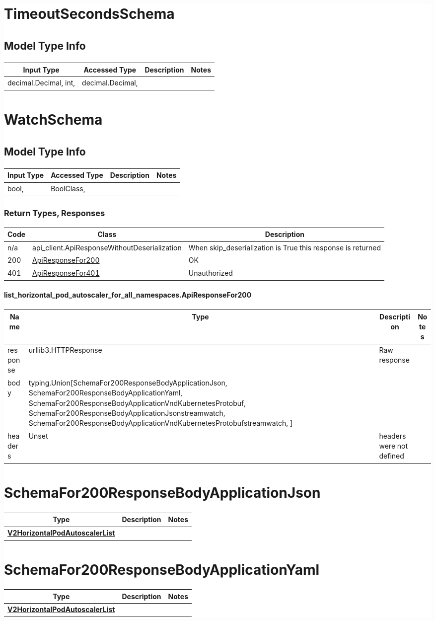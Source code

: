 # TimeoutSecondsSchema

## Model Type Info
Input Type | Accessed Type | Description | Notes
------------ | ------------- | ------------- | -------------
decimal.Decimal, int,  | decimal.Decimal,  |  | 

# WatchSchema

## Model Type Info
Input Type | Accessed Type | Description | Notes
------------ | ------------- | ------------- | -------------
bool,  | BoolClass,  |  | 

### Return Types, Responses

Code | Class | Description
------------- | ------------- | -------------
n/a | api_client.ApiResponseWithoutDeserialization | When skip_deserialization is True this response is returned
200 | [ApiResponseFor200](#list_horizontal_pod_autoscaler_for_all_namespaces.ApiResponseFor200) | OK
401 | [ApiResponseFor401](#list_horizontal_pod_autoscaler_for_all_namespaces.ApiResponseFor401) | Unauthorized

#### list_horizontal_pod_autoscaler_for_all_namespaces.ApiResponseFor200
Name | Type | Description  | Notes
------------- | ------------- | ------------- | -------------
response | urllib3.HTTPResponse | Raw response |
body | typing.Union[SchemaFor200ResponseBodyApplicationJson, SchemaFor200ResponseBodyApplicationYaml, SchemaFor200ResponseBodyApplicationVndKubernetesProtobuf, SchemaFor200ResponseBodyApplicationJsonstreamwatch, SchemaFor200ResponseBodyApplicationVndKubernetesProtobufstreamwatch, ] |  |
headers | Unset | headers were not defined |

# SchemaFor200ResponseBodyApplicationJson
Type | Description  | Notes
------------- | ------------- | -------------
[**V2HorizontalPodAutoscalerList**](../../models/V2HorizontalPodAutoscalerList.md) |  | 


# SchemaFor200ResponseBodyApplicationYaml
Type | Description  | Notes
------------- | ------------- | -------------
[**V2HorizontalPodAutoscalerList**](../../models/V2HorizontalPodAutoscalerList.md) |  | 
